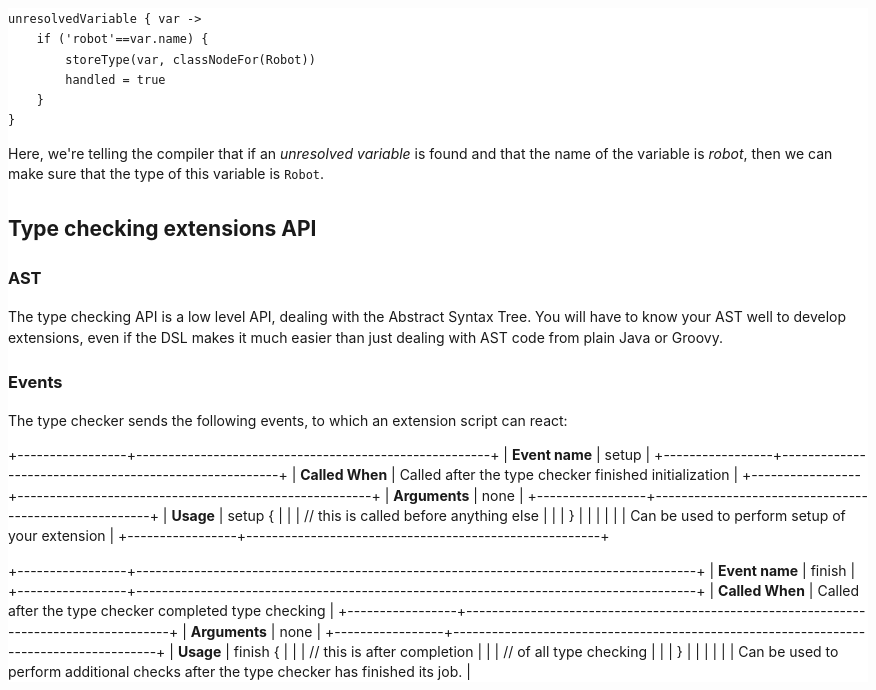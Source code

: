     unresolvedVariable { var ->
        if ('robot'==var.name) {
            storeType(var, classNodeFor(Robot))
            handled = true
        }
    }

Here, we're telling the compiler that if an *unresolved variable* is found and that the name of the variable is *robot*, then we can make sure that the type of this variable is `Robot`.

## Type checking extensions API

### AST

The type checking API is a low level API, dealing with the Abstract Syntax Tree. You will have to know your AST well to develop extensions, even if the DSL makes it much easier than just dealing with AST code from plain Java or Groovy.

### Events

The type checker sends the following events, to which an extension script can react:

+-----------------+-------------------------------------------------------+
| **Event name**  | setup                                                 |
+-----------------+-------------------------------------------------------+
| **Called When** | Called after the type checker finished initialization |
+-----------------+-------------------------------------------------------+
| **Arguments**   | none                                                  |
+-----------------+-------------------------------------------------------+
| **Usage**       |     setup {                                           |
|                 |         // this is called before anything else        |
|                 |     }                                                 |
|                 |                                                       |
|                 | Can be used to perform setup of your extension        |
+-----------------+-------------------------------------------------------+

+-----------------+---------------------------------------------------------------------------------------+
| **Event name**  | finish                                                                                |
+-----------------+---------------------------------------------------------------------------------------+
| **Called When** | Called after the type checker completed type checking                                 |
+-----------------+---------------------------------------------------------------------------------------+
| **Arguments**   | none                                                                                  |
+-----------------+---------------------------------------------------------------------------------------+
| **Usage**       |     finish {                                                                          |
|                 |         // this is after completion                                                   |
|                 |         // of all type checking                                                       |
|                 |     }                                                                                 |
|                 |                                                                                       |
|                 | Can be used to perform additional checks after the type checker has finished its job. |